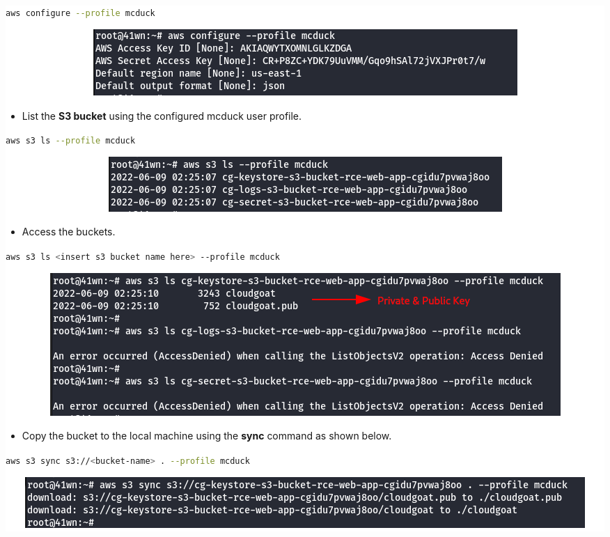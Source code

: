 ```bash
aws configure --profile mcduck
```

<p align="center">
  <img src="/images/cloud/aws_cli_mcduck.png">
</p>

* List the **S3 bucket** using the configured mcduck user profile.

```bash
aws s3 ls --profile mcduck
```

<p align="center">
  <img src="/images/cloud/list_mcduck.png">
</p>

* Access the buckets.

```bash
aws s3 ls <insert s3 bucket name here> --profile mcduck
```

<p align="center">
  <img src="/images/cloud/key_mcduck.png">
</p>

* Copy the bucket to the local machine using the **sync** command as shown below.

```bash
aws s3 sync s3://<bucket-name> . --profile mcduck
```

<p align="center">
  <img src="/images/cloud/download_mcduck.png">
</p>
